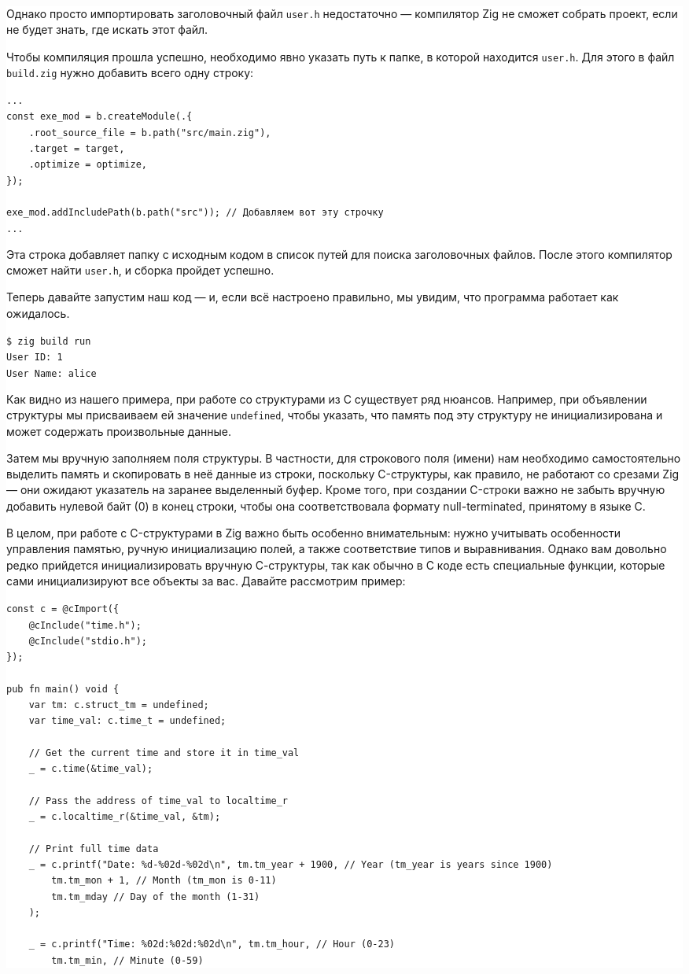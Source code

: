 Однако просто импортировать заголовочный файл `user.h` недостаточно — компилятор Zig не сможет собрать проект, если не будет знать, где искать этот файл.

Чтобы компиляция прошла успешно, необходимо явно указать путь к папке, в которой находится `user.h`. Для этого в файл `build.zig` нужно добавить всего одну строку:

```zig
...
const exe_mod = b.createModule(.{
    .root_source_file = b.path("src/main.zig"),
    .target = target,
    .optimize = optimize,
});

exe_mod.addIncludePath(b.path("src")); // Добавляем вот эту строчку
...
```

Эта строка добавляет папку с исходным кодом в список путей для поиска заголовочных файлов. После этого компилятор сможет найти `user.h`, и сборка пройдет успешно.

Теперь давайте запустим наш код — и, если всё настроено правильно, мы увидим, что программа работает как ожидалось.

```
$ zig build run
User ID: 1
User Name: alice
```

Как видно из нашего примера, при работе со структурами из C существует ряд нюансов. Например, при объявлении структуры мы присваиваем ей значение `undefined`, чтобы указать, что память под эту структуру не инициализирована и может содержать произвольные данные.

Затем мы вручную заполняем поля структуры. В частности, для строкового поля (имени) нам необходимо самостоятельно выделить память и скопировать в неё данные из строки, поскольку C-структуры, как правило, не работают со срезами Zig — они ожидают указатель на заранее выделенный буфер. Кроме того, при создании C-строки важно не забыть вручную добавить нулевой байт (0) в конец строки, чтобы она соответствовала формату null-terminated, принятому в языке C.

В целом, при работе с C-структурами в Zig важно быть особенно внимательным: нужно учитывать особенности управления памятью, ручную инициализацию полей, а также соответствие типов и выравнивания. Однако вам довольно редко прийдется инициализировать вручную С-структуры, так как обычно в C коде есть специальные функции, которые сами инициализируют все объекты за вас. Давайте рассмотрим пример:

```zig
const c = @cImport({
    @cInclude("time.h");
    @cInclude("stdio.h");
});

pub fn main() void {
    var tm: c.struct_tm = undefined;
    var time_val: c.time_t = undefined;

    // Get the current time and store it in time_val
    _ = c.time(&time_val);

    // Pass the address of time_val to localtime_r
    _ = c.localtime_r(&time_val, &tm);

    // Print full time data
    _ = c.printf("Date: %d-%02d-%02d\n", tm.tm_year + 1900, // Year (tm_year is years since 1900)
        tm.tm_mon + 1, // Month (tm_mon is 0-11)
        tm.tm_mday // Day of the month (1-31)
    );

    _ = c.printf("Time: %02d:%02d:%02d\n", tm.tm_hour, // Hour (0-23)
        tm.tm_min, // Minute (0-59)
```